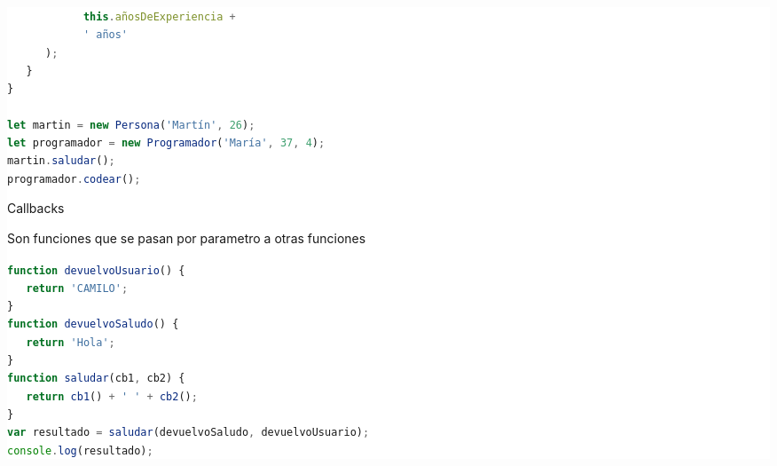 ```js
            this.añosDeExperiencia +
            ' años'
      );
   }
}

let martin = new Persona('Martín', 26);
let programador = new Programador('María', 37, 4);
martin.saludar();
programador.codear();
```





Callbacks

Son funciones que se pasan por parametro a otras funciones

```js
function devuelvoUsuario() {
   return 'CAMILO';
}
function devuelvoSaludo() {
   return 'Hola';
}
function saludar(cb1, cb2) {
   return cb1() + ' ' + cb2();
}
var resultado = saludar(devuelvoSaludo, devuelvoUsuario);
console.log(resultado);
```

